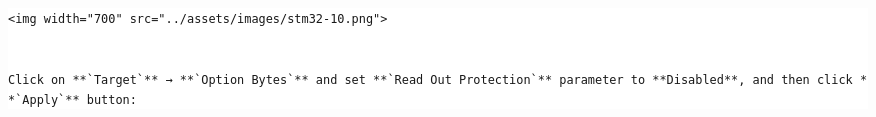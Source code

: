     <img width="700" src="../assets/images/stm32-10.png">


    Click on **`Target`** → **`Option Bytes`** and set **`Read Out Protection`** parameter to **Disabled**, and then click **`Apply`** button:
    